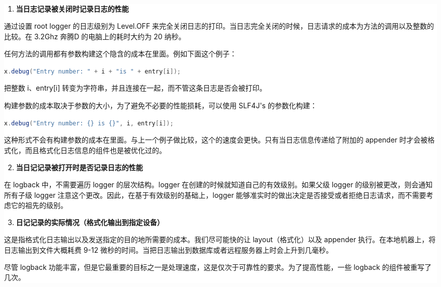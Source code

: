 1. **当日志记录被关闭时记录日志的性能**

通过设置 root logger 的日志级别为 Level.OFF 来完全关闭日志的打印。当日志完全关闭的时候，日志请求的成本为方法的调用以及整数的比较。在 3.2Ghz 奔腾D 的电脑上的耗时大约为 20 纳秒。

任何方法的调用都有参数构建这个隐含的成本在里面。例如下面这个例子：

```java
x.debug("Entry number: " + i + "is " + entry[i]);
```

把整数 i、entry[i] 转变为字符串，并且连接在一起，而不管这条日志是否会被打印。

构建参数的成本取决于参数的大小，为了避免不必要的性能损耗，可以使用 SLF4J's 的参数化构建：

```java
x.debug("Entry number: {} is {}", i, entry[i]);
```

这种形式不会有构建参数的成本在里面。与上一个例子做比较，这个的速度会更快。只有当日志信息传递给了附加的 appender 时才会被格式化，而且格式化日志信息的组件也是被优化过的。

2. **当日记记录被打开时是否记录日志的性能**

在 logback 中，不需要遍历 logger 的层次结构。logger 在创建的时候就知道自己的有效级别。如果父级 logger 的级别被更改，则会通知所有子级 logger 注意这个更改。因此，在基于有效级别的基础上，logger 能够准实时的做出决定是否接受或者拒绝日志请求，而不需要考虑它的祖先的级别。

3. **日记记录的实际情况（格式化输出到指定设备）**

这是指格式化日志输出以及发送指定的目的地所需要的成本。我们尽可能快的让 layout（格式化）以及 appender 执行。在本地机器上，将日志输出到文件大概耗费 9-12 微秒的时间。当把日志输出到数据库或者远程服务器上时会上升到几毫秒。

尽管 logback 功能丰富，但是它最重要的目标之一是处理速度，这是仅次于可靠性的要求。为了提高性能，一些 logback 的组件被重写了几次。
